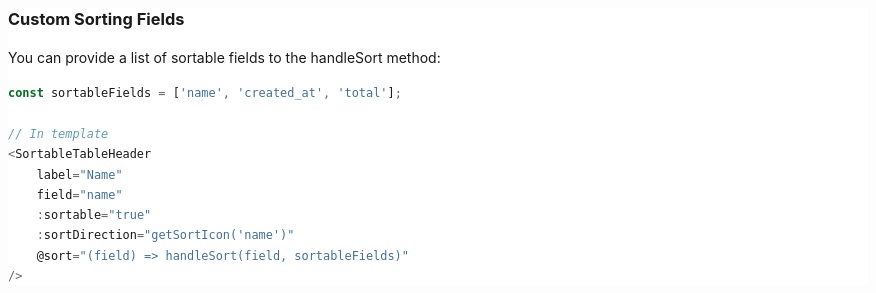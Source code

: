 ### Custom Sorting Fields

You can provide a list of sortable fields to the handleSort method:

```js
const sortableFields = ['name', 'created_at', 'total'];

// In template
<SortableTableHeader 
    label="Name" 
    field="name" 
    :sortable="true"
    :sortDirection="getSortIcon('name')"
    @sort="(field) => handleSort(field, sortableFields)"
/>
``` 